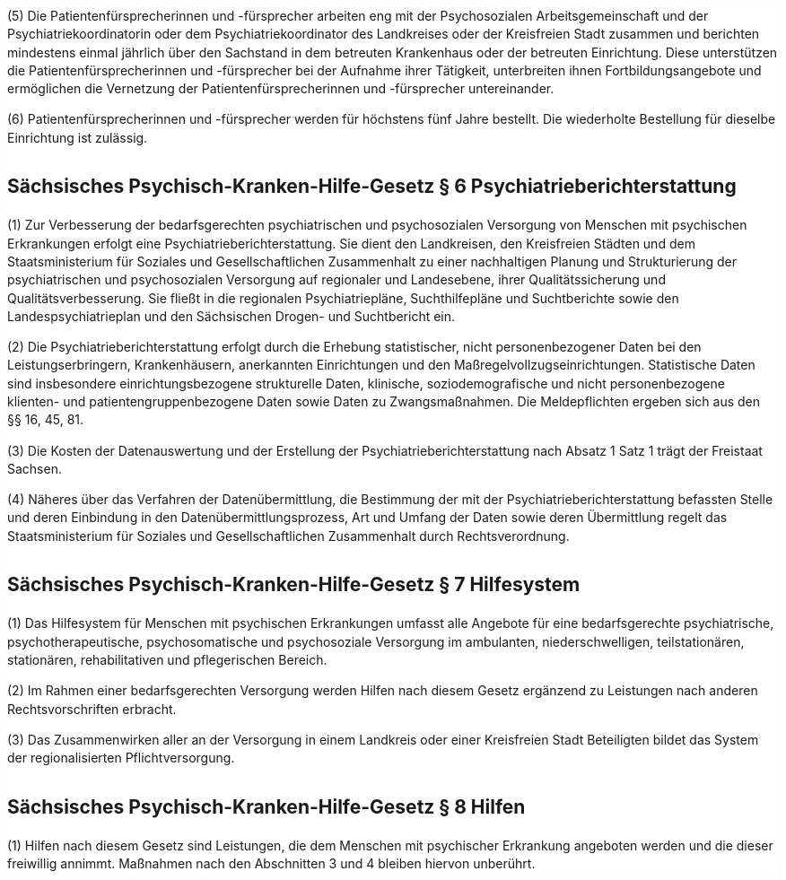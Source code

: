 (5) Die Patientenfürsprecherinnen und -fürsprecher arbeiten eng mit der Psychosozialen Arbeitsgemeinschaft und der Psychiatriekoordinatorin oder dem Psychiatriekoordinator des Landkreises oder der Kreisfreien Stadt zusammen und berichten mindestens einmal jährlich über den Sachstand in dem betreuten Krankenhaus oder der betreuten Einrichtung. Diese unterstützen die Patientenfürsprecherinnen und -fürsprecher bei der Aufnahme ihrer Tätigkeit, unterbreiten ihnen Fortbildungsangebote und ermöglichen die Vernetzung der Patientenfürsprecherinnen und -fürsprecher untereinander.

(6) Patientenfürsprecherinnen und -fürsprecher werden für höchstens fünf Jahre bestellt. Die wiederholte Bestellung für dieselbe Einrichtung ist zulässig.


## Sächsisches Psychisch-Kranken-Hilfe-Gesetz § 6 Psychiatrieberichterstattung

(1) Zur Verbesserung der bedarfsgerechten psychiatrischen und psychosozialen Versorgung von Menschen mit psychischen Erkrankungen erfolgt eine Psychiatrieberichterstattung. Sie dient den Landkreisen, den Kreisfreien Städten und dem Staatsministerium für Soziales und Gesellschaftlichen Zusammenhalt zu einer nachhaltigen Planung und Strukturierung der psychiatrischen und psychosozialen Versorgung auf regionaler und Landesebene, ihrer Qualitätssicherung und Qualitätsverbesserung. Sie fließt in die regionalen Psychiatriepläne, Suchthilfepläne und Suchtberichte sowie den Landespsychiatrieplan und den Sächsischen Drogen- und Suchtbericht ein.

(2) Die Psychiatrieberichterstattung erfolgt durch die Erhebung statistischer, nicht personenbezogener Daten bei den Leistungserbringern, Krankenhäusern, anerkannten Einrichtungen und den Maßregelvollzugseinrichtungen. Statistische Daten sind insbesondere einrichtungsbezogene strukturelle Daten, klinische, soziodemografische und nicht personenbezogene klienten- und patientengruppenbezogene Daten sowie Daten zu Zwangsmaßnahmen. Die Meldepflichten ergeben sich aus den §§ 16, 45, 81.

(3) Die Kosten der Datenauswertung und der Erstellung der Psychiatrieberichterstattung nach Absatz 1 Satz 1 trägt der Freistaat Sachsen.

(4) Näheres über das Verfahren der Datenübermittlung, die Bestimmung der mit der Psychiatrieberichterstattung befassten Stelle und deren Einbindung in den Datenübermittlungsprozess, Art und Umfang der Daten sowie deren Übermittlung regelt das Staatsministerium für Soziales und Gesellschaftlichen Zusammenhalt durch Rechtsverordnung.


## Sächsisches Psychisch-Kranken-Hilfe-Gesetz § 7 Hilfesystem

(1) Das Hilfesystem für Menschen mit psychischen Erkrankungen umfasst alle Angebote für eine bedarfsgerechte psychiatrische, psychotherapeutische, psychosomatische und psychosoziale Versorgung im ambulanten, niederschwelligen, teilstationären, stationären, rehabilitativen und pflegerischen Bereich.

(2) Im Rahmen einer bedarfsgerechten Versorgung werden Hilfen nach diesem Gesetz ergänzend zu Leistungen nach anderen Rechtsvorschriften erbracht.

(3) Das Zusammenwirken aller an der Versorgung in einem Landkreis oder einer Kreisfreien Stadt Beteiligten bildet das System der regionalisierten Pflichtversorgung.


## Sächsisches Psychisch-Kranken-Hilfe-Gesetz § 8 Hilfen

(1) Hilfen nach diesem Gesetz sind Leistungen, die dem Menschen mit psychischer Erkrankung angeboten werden und die dieser freiwillig annimmt. Maßnahmen nach den Abschnitten 3 und 4 bleiben hiervon unberührt.
